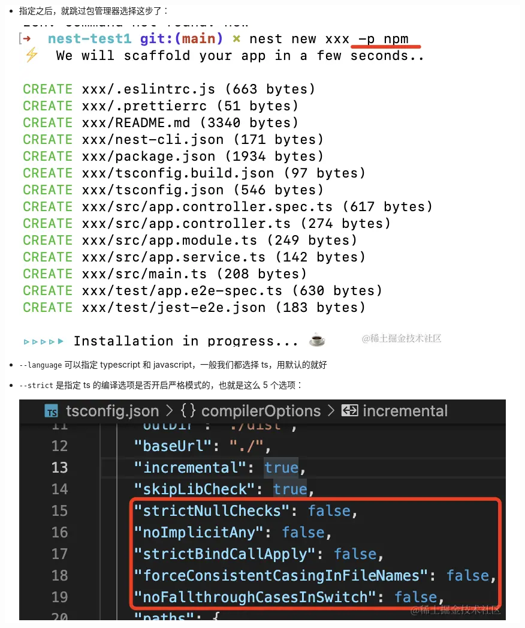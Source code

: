 - 指定之后，就跳过包管理器选择这步了：
  
  ![](./images/11.png)

- `--language` 可以指定 typescript 和 javascript，一般我们都选择 ts，用默认的就好
- `--strict` 是指定 ts 的编译选项是否开启严格模式的，也就是这么 5 个选项：
  
  ![](./images/12.png)
